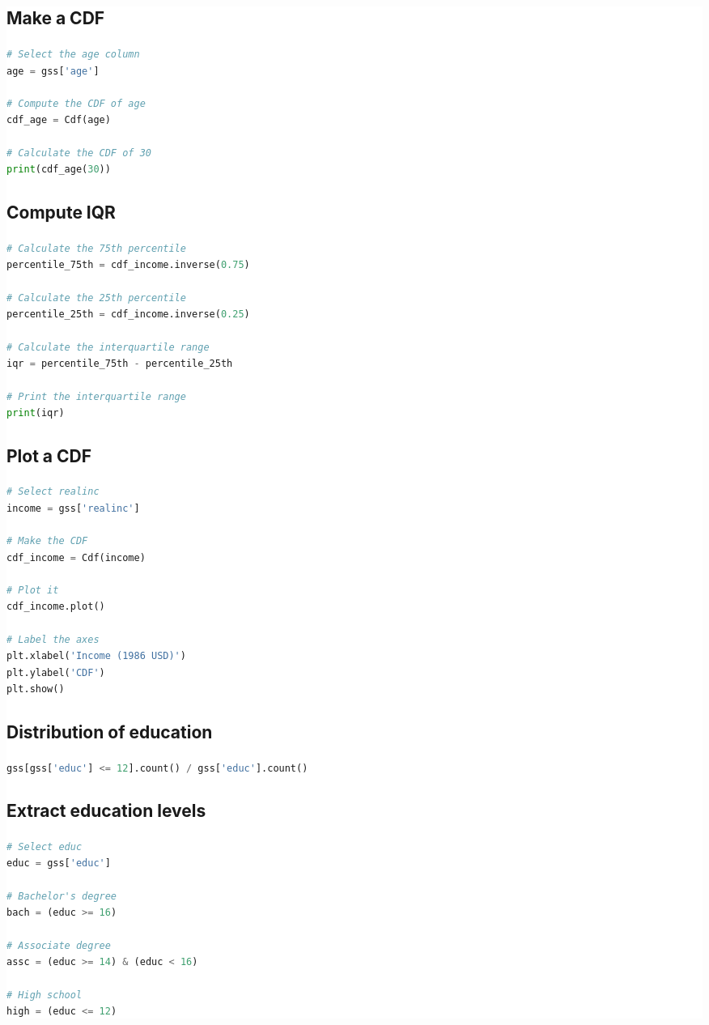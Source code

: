 ## Make a CDF
```python
# Select the age column
age = gss['age']

# Compute the CDF of age
cdf_age = Cdf(age)

# Calculate the CDF of 30
print(cdf_age(30))
```

## Compute IQR
```python
# Calculate the 75th percentile 
percentile_75th = cdf_income.inverse(0.75)

# Calculate the 25th percentile
percentile_25th = cdf_income.inverse(0.25)

# Calculate the interquartile range
iqr = percentile_75th - percentile_25th

# Print the interquartile range
print(iqr)
```

## Plot a CDF
```python
# Select realinc
income = gss['realinc']

# Make the CDF
cdf_income = Cdf(income)

# Plot it
cdf_income.plot()

# Label the axes
plt.xlabel('Income (1986 USD)')
plt.ylabel('CDF')
plt.show()
```

## Distribution of education
```python
gss[gss['educ'] <= 12].count() / gss['educ'].count()
```

## Extract education levels
```python
# Select educ
educ = gss['educ']

# Bachelor's degree
bach = (educ >= 16)

# Associate degree
assc = (educ >= 14) & (educ < 16)

# High school
high = (educ <= 12)
```